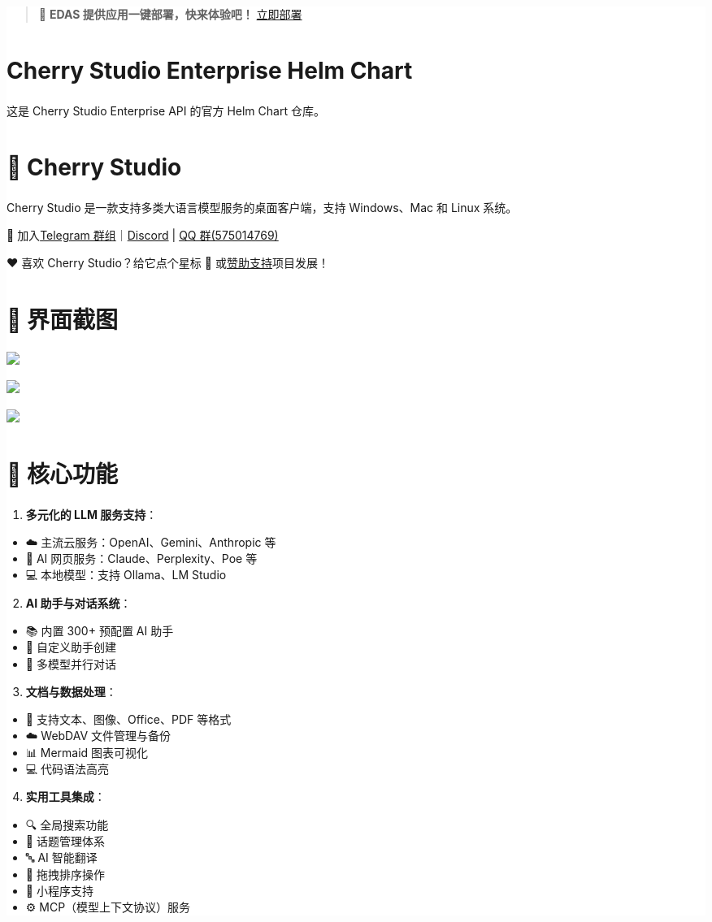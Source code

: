 > 🚀 **EDAS 提供应用一键部署，快来体验吧！** [立即部署](https://edasnext.console.aliyun.com/#/home?tab=marketplace&marketDetail=bdd9a65d-7201-46e3-b1cb-49897399e4bf)

# Cherry Studio Enterprise Helm Chart

这是 Cherry Studio Enterprise API 的官方 Helm Chart 仓库。

# 🍒 Cherry Studio

Cherry Studio 是一款支持多类大语言模型服务的桌面客户端，支持 Windows、Mac 和 Linux 系统。

👏 加入[Telegram 群组](https://t.me/CherryStudioAI)｜[Discord](https://discord.gg/wez8HtpxqQ) | [QQ 群(575014769)](https://qm.qq.com/q/lo0D4qVZKi)

❤️ 喜欢 Cherry Studio？给它点个星标 🌟 或[赞助支持](docs/sponsor.md)项目发展！

# 🌠 界面截图

![](https://github.com/user-attachments/assets/36dddb2c-e0fb-4a5f-b411-91447bab6e18)

![](https://edas-hz.oss-cn-hangzhou.aliyuncs.com/edas-apps/charts-store/cherry-studio-enterprise/image/f549e8a0-2385-40b4-b52b-2039e39f2930)

![](https://edas-hz.oss-cn-hangzhou.aliyuncs.com/edas-apps/charts-store/cherry-studio-enterprise/image/58e0237c-4d36-40de-b428-53051d982026)

# 🌟 核心功能

1. **多元化的 LLM 服务支持**：

- ☁️ 主流云服务：OpenAI、Gemini、Anthropic 等
- 🔗 AI 网页服务：Claude、Perplexity、Poe 等
- 💻 本地模型：支持 Ollama、LM Studio

2. **AI 助手与对话系统**：

- 📚 内置 300+ 预配置 AI 助手
- 🤖 自定义助手创建
- 💬 多模型并行对话

3. **文档与数据处理**：

- 📄 支持文本、图像、Office、PDF 等格式
- ☁️ WebDAV 文件管理与备份
- 📊 Mermaid 图表可视化
- 💻 代码语法高亮

4. **实用工具集成**：

- 🔍 全局搜索功能
- 📝 话题管理体系
- 🔤 AI 智能翻译
- 🎯 拖拽排序操作
- 🔌 小程序支持
- ⚙️ MCP（模型上下文协议）服务

